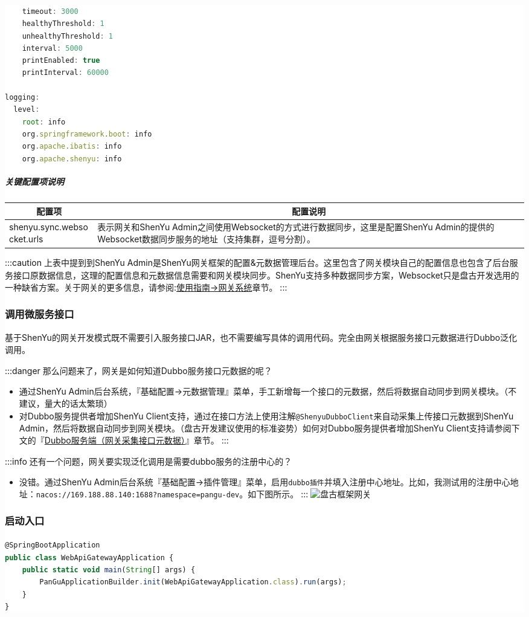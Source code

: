 ```jsx {24}
    timeout: 3000
    healthyThreshold: 1
    unhealthyThreshold: 1
    interval: 5000
    printEnabled: true
    printInterval: 60000

logging:
  level:
    root: info
    org.springframework.boot: info
    org.apache.ibatis: info
    org.apache.shenyu: info
```
</TabItem>
</Tabs>

##### 关键配置项说明
配置项 | 配置说明  
--- | ---
shenyu.sync.websocket.urls | 表示网关和ShenYu Admin之间使用Websocket的方式进行数据同步，这里是配置ShenYu Admin的提供的Websocket数据同步服务的地址（支持集群，逗号分割）。

:::caution
上表中提到到ShenYu Admin是ShenYu网关框架的配置&元数据管理后台。这里包含了网关模块自己的配置信息也包含了后台服务接口原数据信息，这理的配置信息和元数据信息需要和网关模块同步。ShenYu支持多种数据同步方案，Websocket只是盘古开发选用的一种缺省方案。关于网关的更多信息，请参阅:[使用指南->网关系统](/docs/advanced-guide/gateway)章节。
:::

### 调用微服务接口

基于ShenYu的网关开发模式既不需要引入服务接口JAR，也不需要编写具体的调用代码。完全由网关根据服务接口元数据进行Dubbo泛化调用。

:::danger 那么问题来了，网关是如何知道Dubbo服务接口元数据的呢？
- 通过ShenYu Admin后台系统，『基础配置->元数据管理』菜单，手工新增每一个接口的元数据，然后将数据自动同步到网关模块。（不建议，量大的话太繁琐）
- 对Dubbo服务提供者增加ShenYu Client支持，通过在接口方法上使用注解`@ShenyuDubboClient`来自动采集上传接口元数据到ShenYu Admin，然后将数据自动同步到网关模块。（盘古开发建议使用的标准姿势）如何对Dubbo服务提供者增加ShenYu Client支持请参阅下文的『[Dubbo服务端（网关采集接口元数据）](#dubbo服务端网关采集接口元数据)』章节。
:::

:::info 还有一个问题，网关要实现泛化调用是需要dubbo服务的注册中心的？
- 没错。通过ShenYu Admin后台系统『基础配置->插件管理』菜单，启用`dubbo插件`并填入注册中心地址。比如，我测试用的注册中心地址：`nacos://169.188.88.140:1688?namespace=pangu-dev`。如下图所示。
:::
![盘古框架网关](/resources/doc/4-pangu-framework-shenyu-dubbo.png)

### 启动入口

```jsx {4}
@SpringBootApplication
public class WebApiGatewayApplication {
	public static void main(String[] args) {
		PanGuApplicationBuilder.init(WebApiGatewayApplication.class).run(args);
	}
}
```
